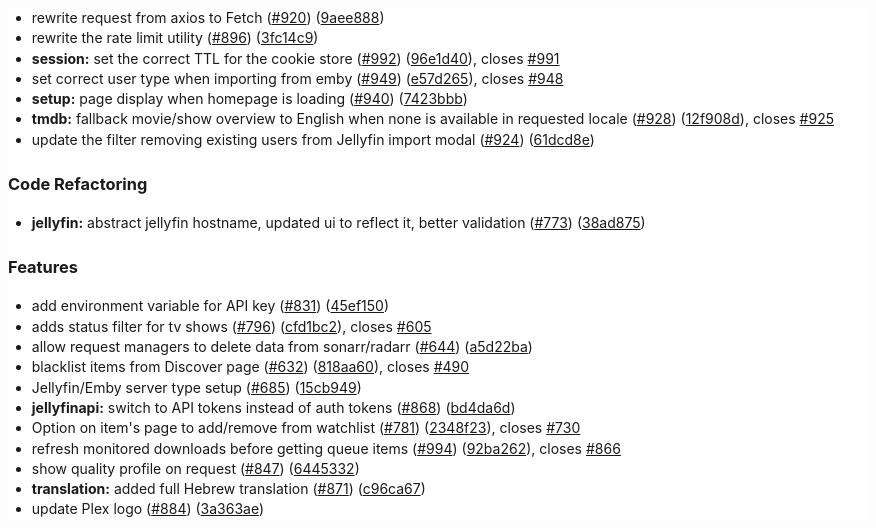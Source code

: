 * rewrite request from axios to Fetch ([#920](https://github.com/fallenbagel/jellyseerr/issues/920)) ([9aee888](https://github.com/fallenbagel/jellyseerr/commit/9aee8887d3cca6e018f4be1c8400c22e86bf8dab))
* rewrite the rate limit utility ([#896](https://github.com/fallenbagel/jellyseerr/issues/896)) ([3fc14c9](https://github.com/fallenbagel/jellyseerr/commit/3fc14c9e2262463afec666e7f54e38d0d36cff68))
* **session:** set the correct TTL for the cookie store ([#992](https://github.com/fallenbagel/jellyseerr/issues/992)) ([96e1d40](https://github.com/fallenbagel/jellyseerr/commit/96e1d40304749ce00d2ff7359efc39a1d9724358)), closes [#991](https://github.com/fallenbagel/jellyseerr/issues/991)
* set correct user type when importing from emby ([#949](https://github.com/fallenbagel/jellyseerr/issues/949)) ([e57d265](https://github.com/fallenbagel/jellyseerr/commit/e57d2654d1c634a91649722d3a2bf4d73c4a02ca)), closes [#948](https://github.com/fallenbagel/jellyseerr/issues/948)
* **setup:** page display when homepage is loading ([#940](https://github.com/fallenbagel/jellyseerr/issues/940)) ([7423bbb](https://github.com/fallenbagel/jellyseerr/commit/7423bbbffc5bee2e52e3348254f035dc8527d973))
* **tmdb:** fallback movie/show overview to English when none is available in requested locale ([#928](https://github.com/fallenbagel/jellyseerr/issues/928)) ([12f908d](https://github.com/fallenbagel/jellyseerr/commit/12f908de7f5fbd717a5f151858b6edee3be13ed9)), closes [#925](https://github.com/fallenbagel/jellyseerr/issues/925)
* update the filter removing existing users from Jellyfin import modal ([#924](https://github.com/fallenbagel/jellyseerr/issues/924)) ([61dcd8e](https://github.com/fallenbagel/jellyseerr/commit/61dcd8e487d7886773ccb12501623c17838476e5))


### Code Refactoring

* **jellyfin:** abstract jellyfin hostname, updated ui to reflect it, better validation ([#773](https://github.com/fallenbagel/jellyseerr/issues/773)) ([38ad875](https://github.com/fallenbagel/jellyseerr/commit/38ad875dd7848b4e92ac3ccdd16dbf785f6a5c4d))


### Features

* add environment variable for API key ([#831](https://github.com/fallenbagel/jellyseerr/issues/831)) ([45ef150](https://github.com/fallenbagel/jellyseerr/commit/45ef150e36944d456cc9440574b5ac75f2e4bbc1))
* adds status filter for tv shows ([#796](https://github.com/fallenbagel/jellyseerr/issues/796)) ([cfd1bc2](https://github.com/fallenbagel/jellyseerr/commit/cfd1bc253557d6e19725743b8aa9a2fa33bbe760)), closes [#605](https://github.com/fallenbagel/jellyseerr/issues/605)
* allow request managers to delete data from sonarr/radarr ([#644](https://github.com/fallenbagel/jellyseerr/issues/644)) ([a5d22ba](https://github.com/fallenbagel/jellyseerr/commit/a5d22ba5b83dd0e812b16f06476d993b5d59cb2a))
* blacklist items from Discover page ([#632](https://github.com/fallenbagel/jellyseerr/issues/632)) ([818aa60](https://github.com/fallenbagel/jellyseerr/commit/818aa60aac185da07bfb71b08e0448939b63a736)), closes [#490](https://github.com/fallenbagel/jellyseerr/issues/490)
* Jellyfin/Emby server type setup ([#685](https://github.com/fallenbagel/jellyseerr/issues/685)) ([15cb949](https://github.com/fallenbagel/jellyseerr/commit/15cb949f1f2e617853f90ae7bb8ae5d6622f610e))
* **jellyfinapi:** switch to API tokens instead of auth tokens ([#868](https://github.com/fallenbagel/jellyseerr/issues/868)) ([bd4da6d](https://github.com/fallenbagel/jellyseerr/commit/bd4da6d5fc8cb55c2bc3d9a8336787cbd30814d0))
* Option on item's page to add/remove from watchlist ([#781](https://github.com/fallenbagel/jellyseerr/issues/781)) ([2348f23](https://github.com/fallenbagel/jellyseerr/commit/2348f23f433195d64dee3e6eeede296fca5fdbc9)), closes [#730](https://github.com/fallenbagel/jellyseerr/issues/730)
* refresh monitored downloads before getting queue items ([#994](https://github.com/fallenbagel/jellyseerr/issues/994)) ([92ba262](https://github.com/fallenbagel/jellyseerr/commit/92ba26207dcb1ddd696e0f01931d2609c521ae45)), closes [#866](https://github.com/fallenbagel/jellyseerr/issues/866)
* show quality profile on request ([#847](https://github.com/fallenbagel/jellyseerr/issues/847)) ([6445332](https://github.com/fallenbagel/jellyseerr/commit/64453320d36595e75dcb710dfd43997bf2d2acd5))
* **translation:** added full Hebrew translation ([#871](https://github.com/fallenbagel/jellyseerr/issues/871)) ([c96ca67](https://github.com/fallenbagel/jellyseerr/commit/c96ca6742e0a6d5685319c52f995fe06e439a450))
* update Plex logo ([#884](https://github.com/fallenbagel/jellyseerr/issues/884)) ([3a363ae](https://github.com/fallenbagel/jellyseerr/commit/3a363ae1ffa7f384be6f7d25f8558b1e55a73fb3))
